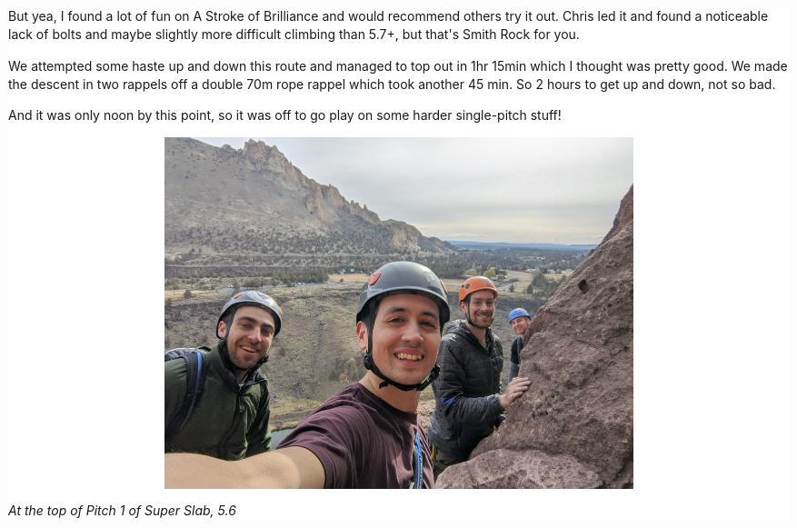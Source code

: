 But yea, I found a lot of fun on A Stroke of Brilliance and would recommend others try it out. Chris led it and found a noticeable lack of bolts and maybe slightly more difficult climbing than 5.7+, but that's Smith Rock for you.

We attempted some haste up and down this route and managed to top out in 1hr 15min which I thought was pretty good. We made the descent in two rappels off a double 70m rope rappel which took another 45 min. So 2 hours to get up and down, not so bad. 

And it was only noon by this point, so it was off to go play on some harder single-pitch stuff!

<img style="display:block;margin-left:auto;margin-right:auto;max-width:60%;" src="/assets/images/smith-mar-20/05.jpg" />

_At the top of Pitch 1 of Super Slab, 5.6_
